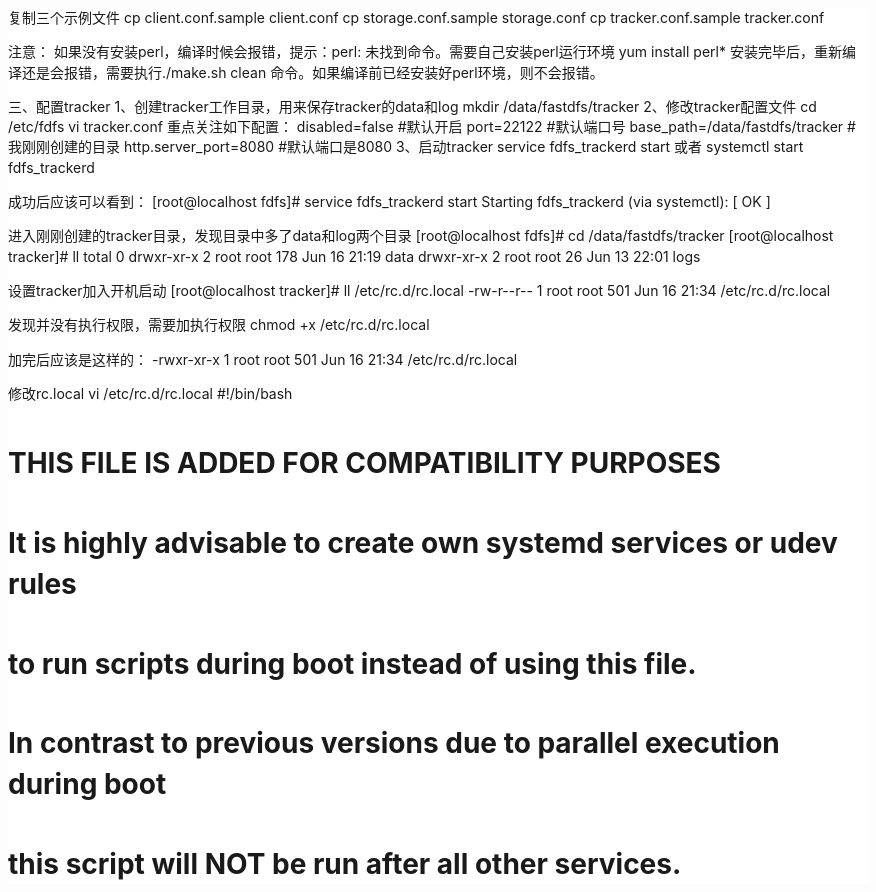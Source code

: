 复制三个示例文件
cp client.conf.sample client.conf
cp storage.conf.sample storage.conf
cp tracker.conf.sample tracker.conf

注意：
如果没有安装perl，编译时候会报错，提示：perl: 未找到命令。需要自己安装perl运行环境
yum install perl* 
安装完毕后，重新编译还是会报错，需要执行./make.sh clean 命令。如果编译前已经安装好perl环境，则不会报错。

三、配置tracker
1、创建tracker工作目录，用来保存tracker的data和log
mkdir /data/fastdfs/tracker
2、修改tracker配置文件
cd /etc/fdfs
vi tracker.conf
重点关注如下配置：
disabled=false #默认开启 
port=22122 #默认端口号 
base_path=/data/fastdfs/tracker #我刚刚创建的目录 
http.server_port=8080 #默认端口是8080
3、启动tracker
service fdfs_trackerd start
或者
systemctl start fdfs_trackerd

成功后应该可以看到：
[root@localhost fdfs]# service fdfs_trackerd start
Starting fdfs_trackerd (via systemctl):                    [  OK  ]

进入刚刚创建的tracker目录，发现目录中多了data和log两个目录
[root@localhost fdfs]# cd /data/fastdfs/tracker
[root@localhost tracker]# ll
total 0
drwxr-xr-x 2 root root 178 Jun 16 21:19 data
drwxr-xr-x 2 root root  26 Jun 13 22:01 logs

设置tracker加入开机启动
[root@localhost tracker]# ll /etc/rc.d/rc.local
-rw-r--r-- 1 root root 501 Jun 16 21:34 /etc/rc.d/rc.local

发现并没有执行权限，需要加执行权限
chmod +x /etc/rc.d/rc.local

加完后应该是这样的：
-rwxr-xr-x 1 root root 501 Jun 16 21:34 /etc/rc.d/rc.local

修改rc.local
vi /etc/rc.d/rc.local
#!/bin/bash
# THIS FILE IS ADDED FOR COMPATIBILITY PURPOSES
#
# It is highly advisable to create own systemd services or udev rules
# to run scripts during boot instead of using this file.
#
# In contrast to previous versions due to parallel execution during boot
# this script will NOT be run after all other services.